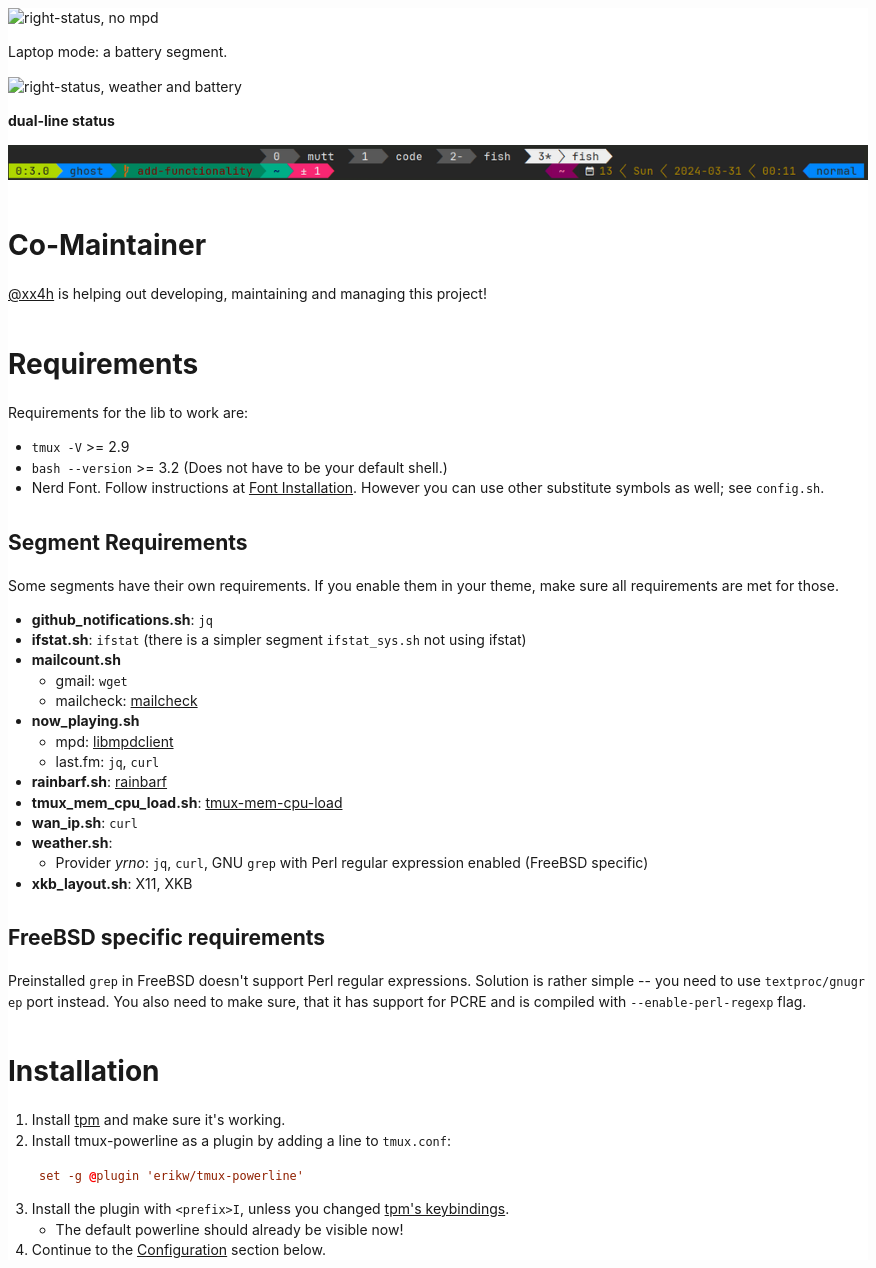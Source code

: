 ![right-status, no mpd](img/right-status_no_mpd.png)

Laptop mode: a battery segment.

![right-status, weather and battery](img/right-status_weather_battery.png)

**dual-line status**

![dual-line status bar](img/dual-line-status-bar.png)

# Co-Maintainer
[@xx4h](https://github.com/xx4h) is helping out developing, maintaining and managing this project!

# Requirements
Requirements for the lib to work are:
* `tmux -V` >= 2.9
* `bash --version` >= 3.2 (Does not have to be your default shell.)
* Nerd Font. Follow instructions at [Font Installation](https://github.com/ryanoasis/nerd-fonts?tab=readme-ov-file#font-installation). However you can use other substitute symbols as well; see `config.sh`.

## Segment Requirements
Some segments have their own requirements. If you enable them in your theme, make sure all requirements are met for those.

* **github_notifications.sh**: `jq`
* **ifstat.sh**: `ifstat` (there is a simpler segment `ifstat_sys.sh` not using ifstat)
* **mailcount.sh**
   * gmail: `wget`
   * mailcheck: [mailcheck](http://packages.debian.org/sid/mailcheck)
* **now_playing.sh**
   * mpd: [libmpdclient](http://sourceforge.net/projects/musicpd/files/libmpdclient/)
   * last.fm: `jq`, `curl`
* **rainbarf.sh**: [rainbarf](https://github.com/creaktive/rainbarf)
* **tmux_mem_cpu_load.sh**: [tmux-mem-cpu-load](https://github.com/thewtex/tmux-mem-cpu-load)
* **wan_ip.sh**: `curl`
* **weather.sh**:
   * Provider *yrno*: `jq`, `curl`, GNU `grep` with Perl regular expression enabled (FreeBSD specific)
* **xkb_layout.sh**: X11, XKB

## FreeBSD specific requirements
Preinstalled `grep` in FreeBSD doesn't support Perl regular expressions. Solution is rather simple -- you need to use `textproc/gnugrep` port instead. You also need to make sure, that it has support for PCRE and is compiled with `--enable-perl-regexp` flag.


# Installation
1. Install [tpm](https://github.com/tmux-plugins/tpm) and make sure it's working.
2. Install tmux-powerline as a plugin by adding a line to `tmux.conf`:
     ```conf
      set -g @plugin 'erikw/tmux-powerline'
     ```
3. Install the plugin with `<prefix>I`, unless you changed [tpm's keybindings](https://github.com/tmux-plugins/tpm#key-bindings).
   * The default powerline should already be visible now!
4. Continue to the [Configuration](#configuration) section below.
